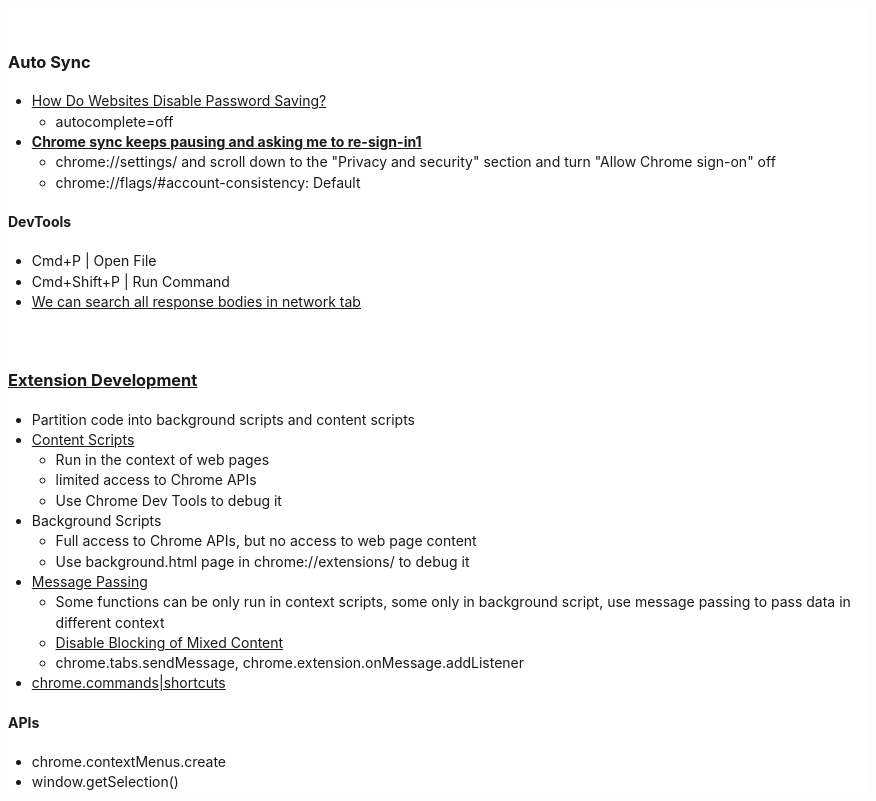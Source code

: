 <br/>

### Auto Sync
- [How Do Websites Disable Password Saving?](https://www.maketecheasier.com/remember-username-password-chrome/)
  - autocomplete=off
- [**Chrome sync keeps pausing and asking me to re-sign-in1**](https://support.google.com/chrome/thread/2320112?msgid=2402417)
  - chrome://settings/ and scroll down to the "Privacy and security" section and turn "Allow Chrome sign-on" off
  - chrome://flags/#account-consistency: Default

#### DevTools
- Cmd+P | Open File
- Cmd+Shift+P | Run Command
- [We can search all response bodies in network tab](https://bugs.chromium.org/p/chromium/issues/detail?id=468416)

<br/>

### [Extension Development](https://developer.chrome.com/extensions/overview)
- Partition code into background scripts and content scripts
- [Content Scripts](https://developer.chrome.com/extensions/content_scripts)
    - Run in the context of web pages
    - limited access to Chrome APIs
    - Use Chrome Dev Tools to debug it
- Background Scripts
    - Full access to Chrome APIs, but no access to web page content
    -  Use background.html page in chrome://extensions/ to debug it
- [Message Passing](https://developer.chrome.com/apps/messaging)
    - Some functions can be only run in context scripts, some only in background script, use message passing to pass data in different context 
    - [Disable Blocking of Mixed Content](https://stackoverflow.com/questions/36348559/chrome-extension-disable-blocking-of-mixed-content)
    - chrome.tabs.sendMessage, chrome.extension.onMessage.addListener
- [chrome.commands|shortcuts](https://developer.chrome.com/apps/commands)

#### APIs
- chrome.contextMenus.create
- window.getSelection()